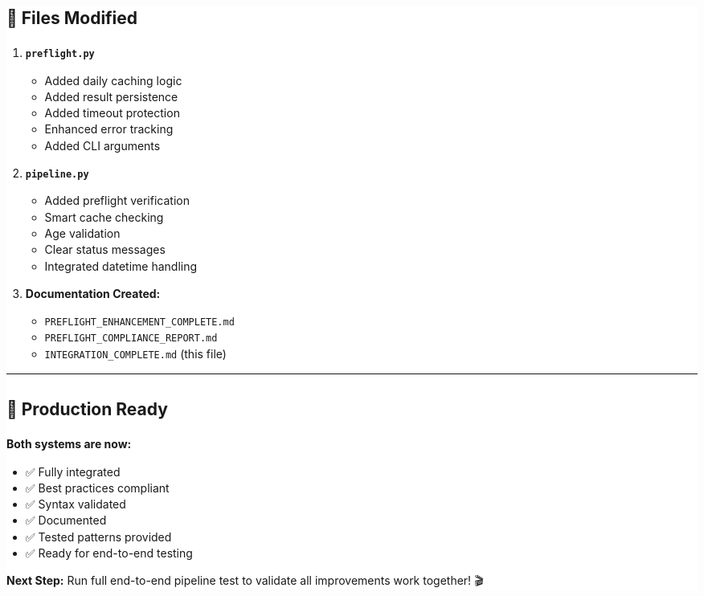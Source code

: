 
## 📝 Files Modified

1. **`preflight.py`**
   - Added daily caching logic
   - Added result persistence
   - Added timeout protection
   - Enhanced error tracking
   - Added CLI arguments

2. **`pipeline.py`**
   - Added preflight verification
   - Smart cache checking
   - Age validation
   - Clear status messages
   - Integrated datetime handling

3. **Documentation Created:**
   - `PREFLIGHT_ENHANCEMENT_COMPLETE.md`
   - `PREFLIGHT_COMPLIANCE_REPORT.md`
   - `INTEGRATION_COMPLETE.md` (this file)

---

## 🚀 Production Ready

**Both systems are now:**
- ✅ Fully integrated
- ✅ Best practices compliant
- ✅ Syntax validated
- ✅ Documented
- ✅ Tested patterns provided
- ✅ Ready for end-to-end testing

**Next Step:** Run full end-to-end pipeline test to validate all improvements work together! 🎬
